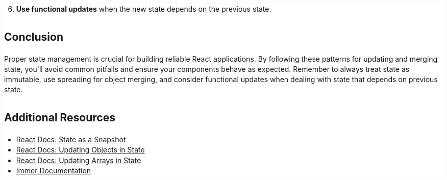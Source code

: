 6. **Use functional updates** when the new state depends on the previous state.

## Conclusion

Proper state management is crucial for building reliable React applications. By following these patterns for updating and merging state, you'll avoid common pitfalls and ensure your components behave as expected. Remember to always treat state as immutable, use spreading for object merging, and consider functional updates when dealing with state that depends on previous state.

## Additional Resources

- [React Docs: State as a Snapshot](https://react.dev/learn/state-as-a-snapshot)
- [React Docs: Updating Objects in State](https://react.dev/learn/updating-objects-in-state)
- [React Docs: Updating Arrays in State](https://react.dev/learn/updating-arrays-in-state)
- [Immer Documentation](https://immerjs.github.io/immer/)